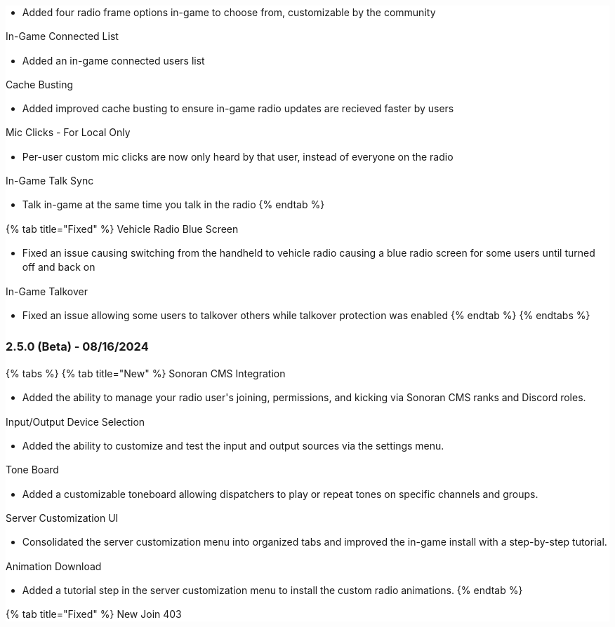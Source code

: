 * Added four radio frame options in-game to choose from, customizable by the community

In-Game Connected List

* Added an in-game connected users list

Cache Busting

* Added improved cache busting to ensure in-game radio updates are recieved faster by users

Mic Clicks - For Local Only

* Per-user custom mic clicks are now only heard by that user, instead of everyone on the radio

In-Game Talk Sync

* Talk in-game at the same time you talk in the radio
{% endtab %}

{% tab title="Fixed" %}
Vehicle Radio Blue Screen

* Fixed an issue causing switching from the handheld to vehicle radio causing a blue radio screen for some users until turned off and back on

In-Game Talkover

* Fixed an issue allowing some users to talkover others while talkover protection was enabled
{% endtab %}
{% endtabs %}

### 2.5.0 (Beta) - 08/16/2024

{% tabs %}
{% tab title="New" %}
Sonoran CMS Integration

* Added the ability to manage your radio user's joining, permissions, and kicking via Sonoran CMS ranks and Discord roles.

Input/Output Device Selection

* Added the ability to customize and test the input and output sources via the settings menu.

Tone Board

* Added a customizable toneboard allowing dispatchers to play or repeat tones on specific channels and groups.

Server Customization UI

* Consolidated the server customization menu into organized tabs and improved the in-game install with a step-by-step tutorial.

Animation Download

* Added a tutorial step in the server customization menu to install the custom radio animations.
{% endtab %}

{% tab title="Fixed" %}
New Join 403
